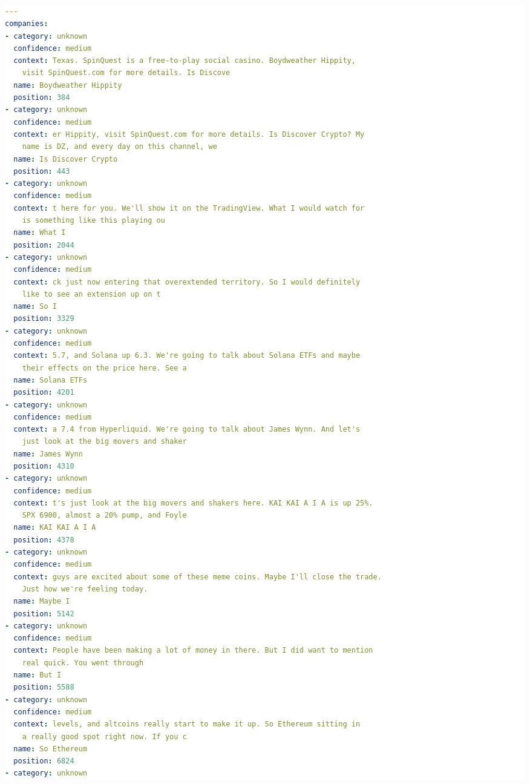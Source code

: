 ```yaml
---
companies:
- category: unknown
  confidence: medium
  context: Texas. SpinQuest is a free-to-play social casino. Boydweather Hippity,
    visit SpinQuest.com for more details. Is Discove
  name: Boydweather Hippity
  position: 384
- category: unknown
  confidence: medium
  context: er Hippity, visit SpinQuest.com for more details. Is Discover Crypto? My
    name is DZ, and every day on this channel, we
  name: Is Discover Crypto
  position: 443
- category: unknown
  confidence: medium
  context: t here for you. We'll show it on the TradingView. What I would watch for
    is something like this playing ou
  name: What I
  position: 2044
- category: unknown
  confidence: medium
  context: ck just now entering that overextended territory. So I would definitely
    like to see an extension up on t
  name: So I
  position: 3329
- category: unknown
  confidence: medium
  context: 5.7, and Solana up 6.3. We're going to talk about Solana ETFs and maybe
    their effects on the price here. See a
  name: Solana ETFs
  position: 4201
- category: unknown
  confidence: medium
  context: a 7.4 from Hyperliquid. We're going to talk about James Wynn. And let's
    just look at the big movers and shaker
  name: James Wynn
  position: 4310
- category: unknown
  confidence: medium
  context: t's just look at the big movers and shakers here. KAI KAI A I A is up 25%.
    SPX 6900, almost a 20% pump, and Foyle
  name: KAI KAI A I A
  position: 4378
- category: unknown
  confidence: medium
  context: guys are excited about some of these meme coins. Maybe I'll close the trade.
    Just how we're feeling today.
  name: Maybe I
  position: 5142
- category: unknown
  confidence: medium
  context: People have been making a lot of money in there. But I did want to mention
    real quick. You went through
  name: But I
  position: 5588
- category: unknown
  confidence: medium
  context: levels, and altcoins really start to make it up. So Ethereum sitting in
    a really good spot right now. If you c
  name: So Ethereum
  position: 6824
- category: unknown
```